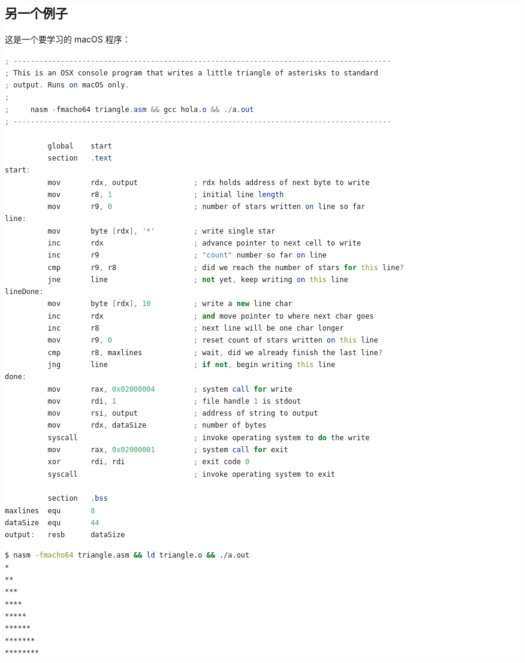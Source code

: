 ## 另一个例子


这是一个要学习的 macOS 程序：

```as
; ----------------------------------------------------------------------------------------
; This is an OSX console program that writes a little triangle of asterisks to standard
; output. Runs on macOS only.
;
;     nasm -fmacho64 triangle.asm && gcc hola.o && ./a.out
; ----------------------------------------------------------------------------------------

          global    start
          section   .text
start:
          mov       rdx, output             ; rdx holds address of next byte to write
          mov       r8, 1                   ; initial line length
          mov       r9, 0                   ; number of stars written on line so far
line:
          mov       byte [rdx], '*'         ; write single star
          inc       rdx                     ; advance pointer to next cell to write
          inc       r9                      ; "count" number so far on line
          cmp       r9, r8                  ; did we reach the number of stars for this line?
          jne       line                    ; not yet, keep writing on this line
lineDone:
          mov       byte [rdx], 10          ; write a new line char
          inc       rdx                     ; and move pointer to where next char goes
          inc       r8                      ; next line will be one char longer
          mov       r9, 0                   ; reset count of stars written on this line
          cmp       r8, maxlines            ; wait, did we already finish the last line?
          jng       line                    ; if not, begin writing this line
done:
          mov       rax, 0x02000004         ; system call for write
          mov       rdi, 1                  ; file handle 1 is stdout
          mov       rsi, output             ; address of string to output
          mov       rdx, dataSize           ; number of bytes
          syscall                           ; invoke operating system to do the write
          mov       rax, 0x02000001         ; system call for exit
          xor       rdi, rdi                ; exit code 0
          syscall                           ; invoke operating system to exit

          section   .bss
maxlines  equ       8
dataSize  equ       44
output:   resb      dataSize
```

```bash
$ nasm -fmacho64 triangle.asm && ld triangle.o && ./a.out
*
**
***
****
*****
******
*******
********
```
